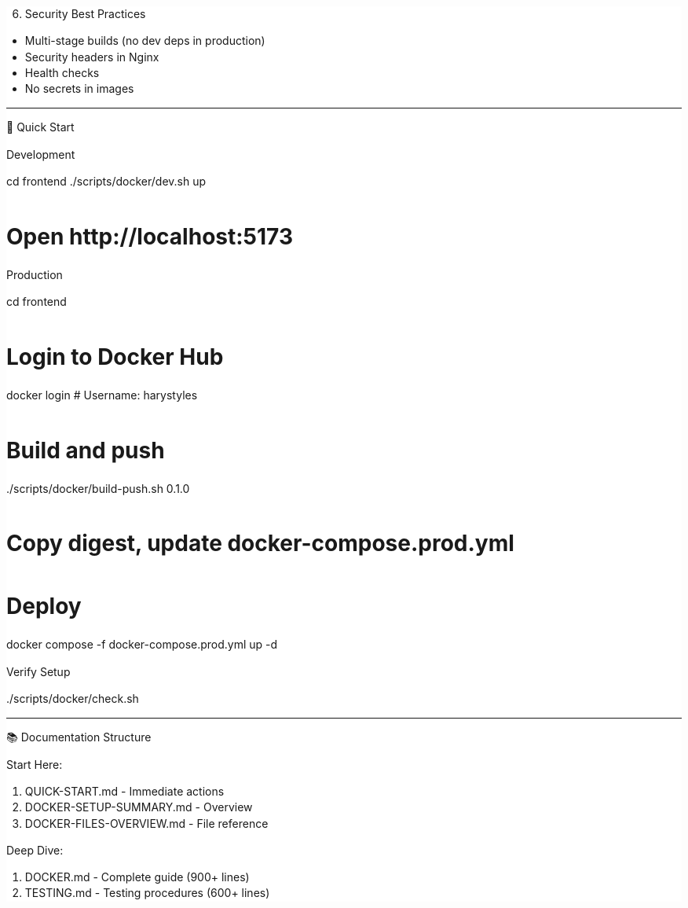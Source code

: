 6. Security Best Practices

- Multi-stage builds (no dev deps in production)
- Security headers in Nginx
- Health checks
- No secrets in images

---

🚀 Quick Start

Development

cd frontend
./scripts/docker/dev.sh up

# Open http://localhost:5173

Production

cd frontend

# Login to Docker Hub

docker login # Username: harystyles

# Build and push

./scripts/docker/build-push.sh 0.1.0

# Copy digest, update docker-compose.prod.yml

# Deploy

docker compose -f docker-compose.prod.yml up -d

Verify Setup

./scripts/docker/check.sh

---

📚 Documentation Structure

Start Here:

1. QUICK-START.md - Immediate actions
2. DOCKER-SETUP-SUMMARY.md - Overview
3. DOCKER-FILES-OVERVIEW.md - File reference

Deep Dive:

1. DOCKER.md - Complete guide (900+ lines)
2. TESTING.md - Testing procedures (600+ lines)
